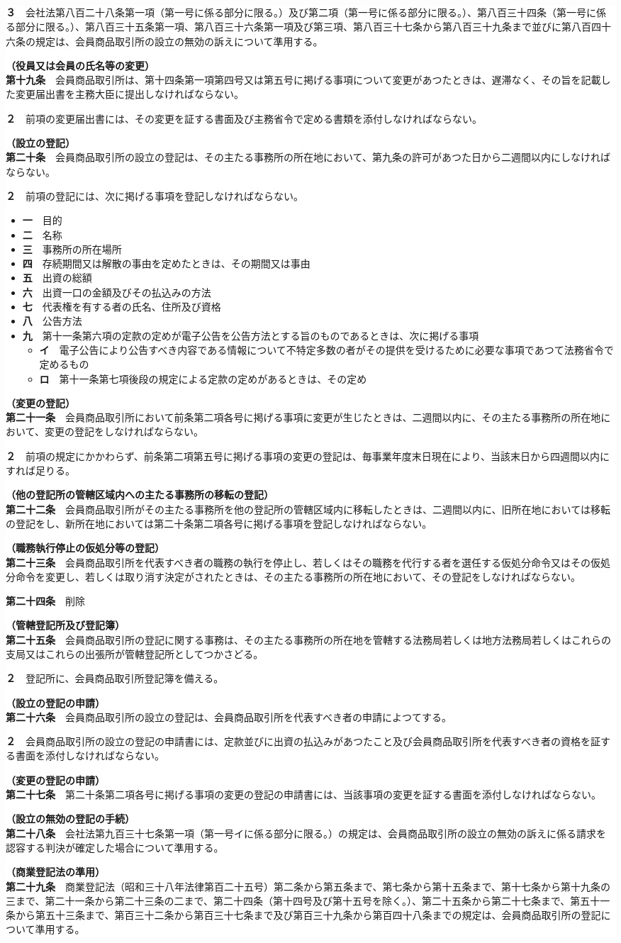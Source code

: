 **３**　会社法第八百二十八条第一項（第一号に係る部分に限る。）及び第二項（第一号に係る部分に限る。）、第八百三十四条（第一号に係る部分に限る。）、第八百三十五条第一項、第八百三十六条第一項及び第三項、第八百三十七条から第八百三十九条まで並びに第八百四十六条の規定は、会員商品取引所の設立の無効の訴えについて準用する。  
  
**（役員又は会員の氏名等の変更）**  
**第十九条**　会員商品取引所は、第十四条第一項第四号又は第五号に掲げる事項について変更があつたときは、遅滞なく、その旨を記載した変更届出書を主務大臣に提出しなければならない。  
  
**２**　前項の変更届出書には、その変更を証する書面及び主務省令で定める書類を添付しなければならない。  
  
**（設立の登記）**  
**第二十条**　会員商品取引所の設立の登記は、その主たる事務所の所在地において、第九条の許可があつた日から二週間以内にしなければならない。  
  
**２**　前項の登記には、次に掲げる事項を登記しなければならない。  
* **一**　目的  
* **二**　名称  
* **三**　事務所の所在場所  
* **四**　存続期間又は解散の事由を定めたときは、その期間又は事由  
* **五**　出資の総額  
* **六**　出資一口の金額及びその払込みの方法  
* **七**　代表権を有する者の氏名、住所及び資格  
* **八**　公告方法  
* **九**　第十一条第六項の定款の定めが電子公告を公告方法とする旨のものであるときは、次に掲げる事項  
	* **イ**　電子公告により公告すべき内容である情報について不特定多数の者がその提供を受けるために必要な事項であつて法務省令で定めるもの  
	* **ロ**　第十一条第七項後段の規定による定款の定めがあるときは、その定め  
  
**（変更の登記）**  
**第二十一条**　会員商品取引所において前条第二項各号に掲げる事項に変更が生じたときは、二週間以内に、その主たる事務所の所在地において、変更の登記をしなければならない。  
  
**２**　前項の規定にかかわらず、前条第二項第五号に掲げる事項の変更の登記は、毎事業年度末日現在により、当該末日から四週間以内にすれば足りる。  
  
**（他の登記所の管轄区域内への主たる事務所の移転の登記）**  
**第二十二条**　会員商品取引所がその主たる事務所を他の登記所の管轄区域内に移転したときは、二週間以内に、旧所在地においては移転の登記をし、新所在地においては第二十条第二項各号に掲げる事項を登記しなければならない。  
  
**（職務執行停止の仮処分等の登記）**  
**第二十三条**　会員商品取引所を代表すべき者の職務の執行を停止し、若しくはその職務を代行する者を選任する仮処分命令又はその仮処分命令を変更し、若しくは取り消す決定がされたときは、その主たる事務所の所在地において、その登記をしなければならない。  
  
**第二十四条**　削除  
  
**（管轄登記所及び登記簿）**  
**第二十五条**　会員商品取引所の登記に関する事務は、その主たる事務所の所在地を管轄する法務局若しくは地方法務局若しくはこれらの支局又はこれらの出張所が管轄登記所としてつかさどる。  
  
**２**　登記所に、会員商品取引所登記簿を備える。  
  
**（設立の登記の申請）**  
**第二十六条**　会員商品取引所の設立の登記は、会員商品取引所を代表すべき者の申請によつてする。  
  
**２**　会員商品取引所の設立の登記の申請書には、定款並びに出資の払込みがあつたこと及び会員商品取引所を代表すべき者の資格を証する書面を添付しなければならない。  
  
**（変更の登記の申請）**  
**第二十七条**　第二十条第二項各号に掲げる事項の変更の登記の申請書には、当該事項の変更を証する書面を添付しなければならない。  
  
**（設立の無効の登記の手続）**  
**第二十八条**　会社法第九百三十七条第一項（第一号イに係る部分に限る。）の規定は、会員商品取引所の設立の無効の訴えに係る請求を認容する判決が確定した場合について準用する。  
  
**（商業登記法の準用）**  
**第二十九条**　商業登記法（昭和三十八年法律第百二十五号）第二条から第五条まで、第七条から第十五条まで、第十七条から第十九条の三まで、第二十一条から第二十三条の二まで、第二十四条（第十四号及び第十五号を除く。）、第二十五条から第二十七条まで、第五十一条から第五十三条まで、第百三十二条から第百三十七条まで及び第百三十九条から第百四十八条までの規定は、会員商品取引所の登記について準用する。  
  